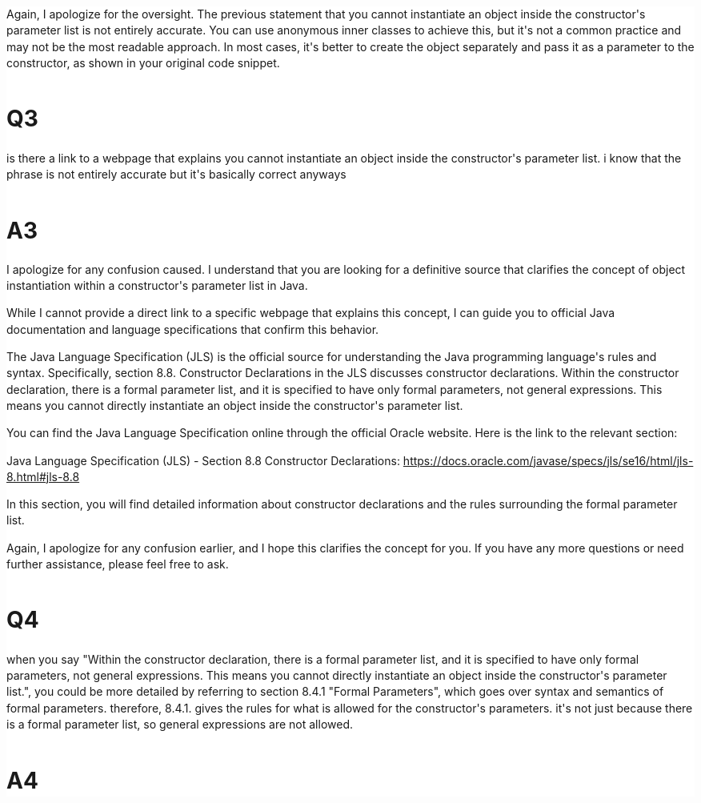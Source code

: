 Again, I apologize for the oversight. The previous statement that you cannot instantiate an object inside the constructor's parameter list is not entirely accurate. You can use anonymous inner classes to achieve this, but it's not a common practice and may not be the most readable approach. In most cases, it's better to create the object separately and pass it as a parameter to the constructor, as shown in your original code snippet.


# Q3

is there a link to a webpage that explains you cannot instantiate an object inside the constructor's parameter list. i know that the phrase is not entirely accurate but it's basically correct anyways


# A3

I apologize for any confusion caused. I understand that you are looking for a definitive source that clarifies the concept of object instantiation within a constructor's parameter list in Java.

While I cannot provide a direct link to a specific webpage that explains this concept, I can guide you to official Java documentation and language specifications that confirm this behavior.

The Java Language Specification (JLS) is the official source for understanding the Java programming language's rules and syntax. Specifically, section 8.8. Constructor Declarations in the JLS discusses constructor declarations. Within the constructor declaration, there is a formal parameter list, and it is specified to have only formal parameters, not general expressions. This means you cannot directly instantiate an object inside the constructor's parameter list.

You can find the Java Language Specification online through the official Oracle website. Here is the link to the relevant section:

Java Language Specification (JLS) - Section 8.8 Constructor Declarations:
https://docs.oracle.com/javase/specs/jls/se16/html/jls-8.html#jls-8.8

In this section, you will find detailed information about constructor declarations and the rules surrounding the formal parameter list.

Again, I apologize for any confusion earlier, and I hope this clarifies the concept for you. If you have any more questions or need further assistance, please feel free to ask.


# Q4


when you say "Within the constructor declaration, there is a formal parameter list, and it is specified to have only formal parameters, not general expressions. This means you cannot directly instantiate an object inside the constructor's parameter list.", you could be more detailed by referring to section 8.4.1 "Formal Parameters", which goes over syntax and semantics of formal parameters. therefore, 8.4.1. gives the rules for what is allowed for the constructor's parameters. it's not just because there is a formal parameter list, so general expressions are not allowed. 


# A4
